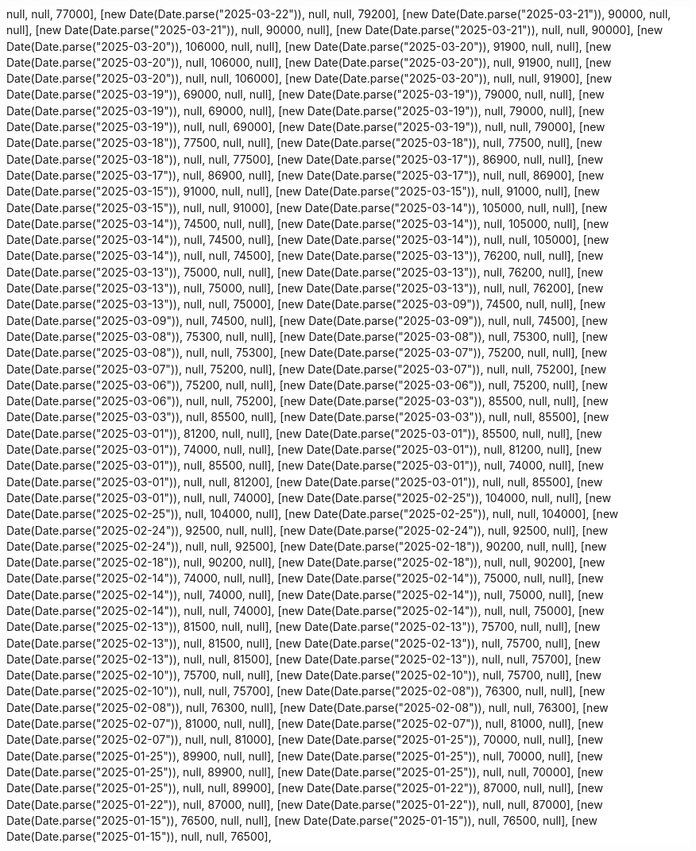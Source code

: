 null, null, 77000], [new Date(Date.parse("2025-03-22")), null, null, 79200], [new Date(Date.parse("2025-03-21")), 90000, null, null], [new Date(Date.parse("2025-03-21")), null, 90000, null], [new Date(Date.parse("2025-03-21")), null, null, 90000], [new Date(Date.parse("2025-03-20")), 106000, null, null], [new Date(Date.parse("2025-03-20")), 91900, null, null], [new Date(Date.parse("2025-03-20")), null, 106000, null], [new Date(Date.parse("2025-03-20")), null, 91900, null], [new Date(Date.parse("2025-03-20")), null, null, 106000], [new Date(Date.parse("2025-03-20")), null, null, 91900], [new Date(Date.parse("2025-03-19")), 69000, null, null], [new Date(Date.parse("2025-03-19")), 79000, null, null], [new Date(Date.parse("2025-03-19")), null, 69000, null], [new Date(Date.parse("2025-03-19")), null, 79000, null], [new Date(Date.parse("2025-03-19")), null, null, 69000], [new Date(Date.parse("2025-03-19")), null, null, 79000], [new Date(Date.parse("2025-03-18")), 77500, null, null], [new Date(Date.parse("2025-03-18")), null, 77500, null], [new Date(Date.parse("2025-03-18")), null, null, 77500], [new Date(Date.parse("2025-03-17")), 86900, null, null], [new Date(Date.parse("2025-03-17")), null, 86900, null], [new Date(Date.parse("2025-03-17")), null, null, 86900], [new Date(Date.parse("2025-03-15")), 91000, null, null], [new Date(Date.parse("2025-03-15")), null, 91000, null], [new Date(Date.parse("2025-03-15")), null, null, 91000], [new Date(Date.parse("2025-03-14")), 105000, null, null], [new Date(Date.parse("2025-03-14")), 74500, null, null], [new Date(Date.parse("2025-03-14")), null, 105000, null], [new Date(Date.parse("2025-03-14")), null, 74500, null], [new Date(Date.parse("2025-03-14")), null, null, 105000], [new Date(Date.parse("2025-03-14")), null, null, 74500], [new Date(Date.parse("2025-03-13")), 76200, null, null], [new Date(Date.parse("2025-03-13")), 75000, null, null], [new Date(Date.parse("2025-03-13")), null, 76200, null], [new Date(Date.parse("2025-03-13")), null, 75000, null], [new Date(Date.parse("2025-03-13")), null, null, 76200], [new Date(Date.parse("2025-03-13")), null, null, 75000], [new Date(Date.parse("2025-03-09")), 74500, null, null], [new Date(Date.parse("2025-03-09")), null, 74500, null], [new Date(Date.parse("2025-03-09")), null, null, 74500], [new Date(Date.parse("2025-03-08")), 75300, null, null], [new Date(Date.parse("2025-03-08")), null, 75300, null], [new Date(Date.parse("2025-03-08")), null, null, 75300], [new Date(Date.parse("2025-03-07")), 75200, null, null], [new Date(Date.parse("2025-03-07")), null, 75200, null], [new Date(Date.parse("2025-03-07")), null, null, 75200], [new Date(Date.parse("2025-03-06")), 75200, null, null], [new Date(Date.parse("2025-03-06")), null, 75200, null], [new Date(Date.parse("2025-03-06")), null, null, 75200], [new Date(Date.parse("2025-03-03")), 85500, null, null], [new Date(Date.parse("2025-03-03")), null, 85500, null], [new Date(Date.parse("2025-03-03")), null, null, 85500], [new Date(Date.parse("2025-03-01")), 81200, null, null], [new Date(Date.parse("2025-03-01")), 85500, null, null], [new Date(Date.parse("2025-03-01")), 74000, null, null], [new Date(Date.parse("2025-03-01")), null, 81200, null], [new Date(Date.parse("2025-03-01")), null, 85500, null], [new Date(Date.parse("2025-03-01")), null, 74000, null], [new Date(Date.parse("2025-03-01")), null, null, 81200], [new Date(Date.parse("2025-03-01")), null, null, 85500], [new Date(Date.parse("2025-03-01")), null, null, 74000], [new Date(Date.parse("2025-02-25")), 104000, null, null], [new Date(Date.parse("2025-02-25")), null, 104000, null], [new Date(Date.parse("2025-02-25")), null, null, 104000], [new Date(Date.parse("2025-02-24")), 92500, null, null], [new Date(Date.parse("2025-02-24")), null, 92500, null], [new Date(Date.parse("2025-02-24")), null, null, 92500], [new Date(Date.parse("2025-02-18")), 90200, null, null], [new Date(Date.parse("2025-02-18")), null, 90200, null], [new Date(Date.parse("2025-02-18")), null, null, 90200], [new Date(Date.parse("2025-02-14")), 74000, null, null], [new Date(Date.parse("2025-02-14")), 75000, null, null], [new Date(Date.parse("2025-02-14")), null, 74000, null], [new Date(Date.parse("2025-02-14")), null, 75000, null], [new Date(Date.parse("2025-02-14")), null, null, 74000], [new Date(Date.parse("2025-02-14")), null, null, 75000], [new Date(Date.parse("2025-02-13")), 81500, null, null], [new Date(Date.parse("2025-02-13")), 75700, null, null], [new Date(Date.parse("2025-02-13")), null, 81500, null], [new Date(Date.parse("2025-02-13")), null, 75700, null], [new Date(Date.parse("2025-02-13")), null, null, 81500], [new Date(Date.parse("2025-02-13")), null, null, 75700], [new Date(Date.parse("2025-02-10")), 75700, null, null], [new Date(Date.parse("2025-02-10")), null, 75700, null], [new Date(Date.parse("2025-02-10")), null, null, 75700], [new Date(Date.parse("2025-02-08")), 76300, null, null], [new Date(Date.parse("2025-02-08")), null, 76300, null], [new Date(Date.parse("2025-02-08")), null, null, 76300], [new Date(Date.parse("2025-02-07")), 81000, null, null], [new Date(Date.parse("2025-02-07")), null, 81000, null], [new Date(Date.parse("2025-02-07")), null, null, 81000], [new Date(Date.parse("2025-01-25")), 70000, null, null], [new Date(Date.parse("2025-01-25")), 89900, null, null], [new Date(Date.parse("2025-01-25")), null, 70000, null], [new Date(Date.parse("2025-01-25")), null, 89900, null], [new Date(Date.parse("2025-01-25")), null, null, 70000], [new Date(Date.parse("2025-01-25")), null, null, 89900], [new Date(Date.parse("2025-01-22")), 87000, null, null], [new Date(Date.parse("2025-01-22")), null, 87000, null], [new Date(Date.parse("2025-01-22")), null, null, 87000], [new Date(Date.parse("2025-01-15")), 76500, null, null], [new Date(Date.parse("2025-01-15")), null, 76500, null], [new Date(Date.parse("2025-01-15")), null, null, 76500],